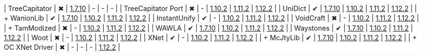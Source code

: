 | TreeCapitator                   | ✖ | [1.7.10](https://minecraft.curseforge.com/projects/treecapitator/files/2218771)                | -                                                                                               | -                                                                                               | -                                                                                               |
| TreeCapitator Port              | ✖ | -                                                                                              | [1.10.2](https://minecraft.curseforge.com/projects/treecapitator-port/files/2441757)            | [1.11.2](https://minecraft.curseforge.com/projects/treecapitator-port/files/2441758)            | [1.12.2](https://minecraft.curseforge.com/projects/treecapitator-port/files/2443661)            |
| UniDict                         | ✔ | [1.7.10](https://minecraft.curseforge.com/projects/unidict/files/2329986)                      | [1.10.2](https://minecraft.curseforge.com/projects/unidict/files/2437552)                       | [1.11.2](https://minecraft.curseforge.com/projects/unidict/files/2497518)                       | [1.12.2](https://minecraft.curseforge.com/projects/unidict/files/2627050)                       |
| + WanionLib                     | ✔ | [1.7.10](https://minecraft.curseforge.com/projects/wanionlib/files/2430662)                    | [1.10.2](https://minecraft.curseforge.com/projects/wanionlib/files/2359550)                     | [1.11.2](https://minecraft.curseforge.com/projects/wanionlib/files/2437529)                     | [1.12.2](https://minecraft.curseforge.com/projects/wanionlib/files/2638610)                     |
| InstantUnify                    | ✔ | -                                                                                              | [1.10.2](https://minecraft.curseforge.com/projects/instantunify/files/2483120)                  | [1.11.2](https://minecraft.curseforge.com/projects/instantunify/files/2483119)                  | [1.12.2](https://minecraft.curseforge.com/projects/instantunify/files/2578325)                  |
| VoidCraft                       | ✖ | -                                                                                              | [1.10.2](https://minecraft.curseforge.com/projects/voidcraft/files/2423868)                     | [1.11.2](https://minecraft.curseforge.com/projects/voidcraft/files/2423867)                     | [1.12.2](https://minecraft.curseforge.com/projects/voidcraft/files/2536024)                     |
| + TamModized                    | ✖ | -                                                                                              | [1.10.2](https://minecraft.curseforge.com/projects/tammodized/files/2423866)                    | [1.11.2](https://minecraft.curseforge.com/projects/tammodized/files/2423865)                    | [1.12.2](https://minecraft.curseforge.com/projects/tammodized/files/2641061)                    |
| WAWLA                           | ✔ | [1.7.10](https://minecraft.curseforge.com/projects/wawla-what-are-we-looking-at/files/2298772) | [1.10.2](https://minecraft.curseforge.com/projects/wawla-what-are-we-looking-at/files/2398640)  | [1.11.2](https://minecraft.curseforge.com/projects/wawla-what-are-we-looking-at/files/2429417)  | [1.12.2](https://minecraft.curseforge.com/projects/wawla-what-are-we-looking-at/files/2623234)  |
| Waystones                       | ✔ | [1.7.10](https://minecraft.curseforge.com/projects/waystones/files/2559125)                    | [1.10.2](https://minecraft.curseforge.com/projects/waystones/files/2457029)                     | [1.11.2](https://minecraft.curseforge.com/projects/waystones/files/2457030)                     | [1.12.2](https://minecraft.curseforge.com/projects/waystones/files/2624701)                     |
| Woot                            | ✖ | -                                                                                              | [1.10.2](https://minecraft.curseforge.com/projects/woot/files/2431869)                          | [1.11.2](https://minecraft.curseforge.com/projects/woot/files/2482788)                          | [1.12.2](https://minecraft.curseforge.com/projects/woot/files/2640087)                          |
| XNet                            | ✔ | -                                                                                              | [1.10.2](https://minecraft.curseforge.com/projects/xnet/files/2507862)                          | [1.11.2](https://minecraft.curseforge.com/projects/xnet/files/2507862)                          | [1.12.2](https://minecraft.curseforge.com/projects/xnet/files/2632185)                          |
| + McJtyLib                      | ✔ | [1.7.10](https://minecraft.curseforge.com/projects/mcjtylib/files/2272449)                     | [1.10.2](https://minecraft.curseforge.com/projects/mcjtylib/files/2532014)                      | [1.11.2](https://minecraft.curseforge.com/projects/mcjtylib/files/2532014)                      | [1.12.2](https://minecraft.curseforge.com/projects/mcjtylib/files/2638496)                      |
| + OC XNet Driver                | ✖ | -                                                                                              | -                                                                                               | -                                                                                               | [1.12.2](https://minecraft.curseforge.com/projects/oc-xnet-driver/files/2634368)                |